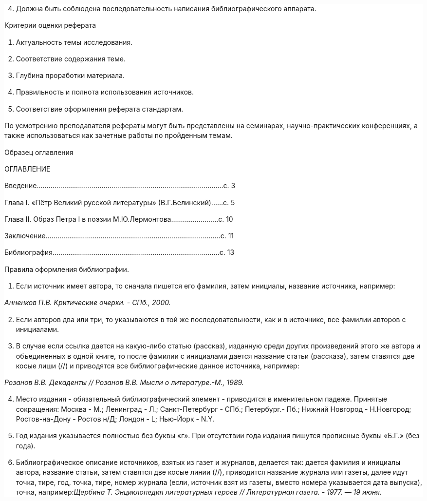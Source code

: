 4. Должна быть соблюдена последовательность написания библиографического аппарата.

Критерии оценки реферата

1. Актуальность темы исследования.

2. Соответствие содержания теме.

3. Глубина проработки материала.

4. Правильность и полнота использования источников.

5. Соответствие оформления реферата стандартам.

По усмотрению преподавателя рефераты могут быть представлены на семинарах, научно-практических конференциях, а также использоваться как зачетные работы по пройденным темам.

Образец оглавления

ОГЛАВЛЕНИЕ

Введение...............................................................................................с. 3

Глава I. «Пётр Великий русской литературы» (В.Г.Белинский)......с. 5

Глава II. Образ Петра I в поэзии М.Ю.Лермонтова........................с. 10

Заключение.........................................................................................с. 11

Библиография.....................................................................................с. 13

Правила оформления библиографии.

1. Если источник имеет автора, то сначала пишется его фамилия, затем инициалы, название источника, например:

_Анненков П.В. Критические очерки. - СПб., 2000._

2. Если авторов два или три, то указываются в той же последовательности, как и в источнике, все фамилии авторов с инициалами.

3. В случае если ссылка дается на какую-либо статью (рассказ), изданную среди других произведений этого же автора и объединен­ных в одной книге, то после фамилии с инициалами дается название статьи (рассказа), затем ставятся две косые лиши (//) и приводятся все библиографические данное источника, например:

_Розанов В.В. Декаденты // Розанов В.В. Мысли о литературе.-М., 1989._

4. Место издания - обязательный библиографический элемент - приводится в именительном падеже. Принятые сокращения: Москва - М.; Ленинград - Л.; Санкт-Петербург - СПб.; Петербург.- Пб.; Нижний Новгород - Н.Новгород; Ростов-на-Дону - Ростов н/Д; Лондон - L; Нью-Йорк - N.Y.

5. Год издания указывается полностью без буквы «г». При отсутствии года издания пишутся прописные буквы «Б.Г.» (без года).

6. Библиографическое описание источников, взятых из газет и журналов, делается так: дается фамилия и инициалы автора, название статьи, затем ставятся две косые линии (//), приводится название журнала или газеты, далее идут точка, тире, год, точка, тире, номер журнала (если, источник взят из газеты, вместо номера указывается дата выпуска), точка, например:_Щербина Т. Энциклопедия литературных героев // Литературная газета. - 1977. — 19 июня._
